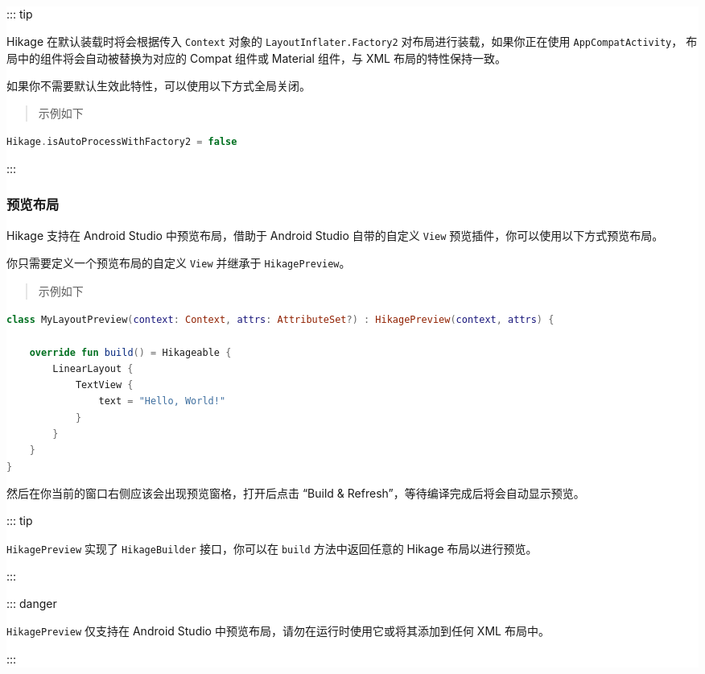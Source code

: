 ::: tip

Hikage 在默认装载时将会根据传入 `Context` 对象的 `LayoutInflater.Factory2` 对布局进行装载，如果你正在使用 `AppCompatActivity`，
布局中的组件将会自动被替换为对应的 Compat 组件或 Material 组件，与 XML 布局的特性保持一致。

如果你不需要默认生效此特性，可以使用以下方式全局关闭。

> 示例如下

```kotlin
Hikage.isAutoProcessWithFactory2 = false
```

:::

### 预览布局

Hikage 支持在 Android Studio 中预览布局，借助于 Android Studio 自带的自定义 `View` 预览插件，你可以使用以下方式预览布局。

你只需要定义一个预览布局的自定义 `View` 并继承于 `HikagePreview`。

> 示例如下

```kotlin
class MyLayoutPreview(context: Context, attrs: AttributeSet?) : HikagePreview(context, attrs) {

    override fun build() = Hikageable {
        LinearLayout {
            TextView {
                text = "Hello, World!"
            }
        }
    }
}
```

然后在你当前的窗口右侧应该会出现预览窗格，打开后点击 “Build & Refresh”，等待编译完成后将会自动显示预览。

::: tip

`HikagePreview` 实现了 `HikageBuilder` 接口，你可以在 `build` 方法中返回任意的 Hikage 布局以进行预览。

:::

::: danger

`HikagePreview` 仅支持在 Android Studio 中预览布局，请勿在运行时使用它或将其添加到任何 XML 布局中。

:::